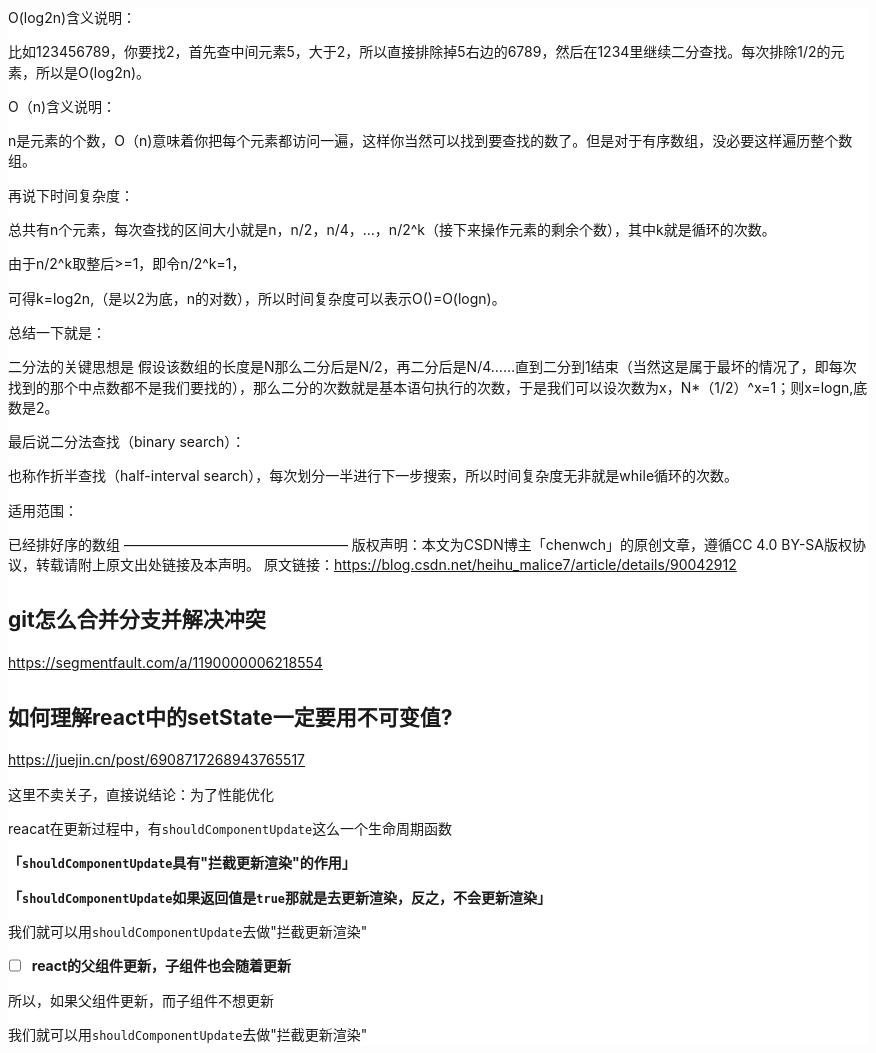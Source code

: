 O(log2n)含义说明：

比如123456789，你要找2，首先查中间元素5，大于2，所以直接排除掉5右边的6789，然后在1234里继续二分查找。每次排除1/2的元素，所以是O(log2n)。

O（n)含义说明：

n是元素的个数，O（n)意味着你把每个元素都访问一遍，这样你当然可以找到要查找的数了。但是对于有序数组，没必要这样遍历整个数组。

再说下时间复杂度：

总共有n个元素，每次查找的区间大小就是n，n/2，n/4，…，n/2^k（接下来操作元素的剩余个数），其中k就是循环的次数。 

由于n/2^k取整后>=1，即令n/2^k=1， 

可得k=log2n,（是以2为底，n的对数），所以时间复杂度可以表示O()=O(logn)。

总结一下就是：

二分法的关键思想是   假设该数组的长度是N那么二分后是N/2，再二分后是N/4……直到二分到1结束（当然这是属于最坏的情况了，即每次找到的那个中点数都不是我们要找的），那么二分的次数就是基本语句执行的次数，于是我们可以设次数为x，N*（1/2）^x=1；则x=logn,底数是2。

最后说二分法查找（binary search）：

也称作折半查找（half-interval search），每次划分一半进行下一步搜索，所以时间复杂度无非就是while循环的次数。

适用范围：

已经排好序的数组
————————————————
版权声明：本文为CSDN博主「chenwch」的原创文章，遵循CC 4.0 BY-SA版权协议，转载请附上原文出处链接及本声明。
原文链接：https://blog.csdn.net/heihu_malice7/article/details/90042912





## git怎么合并分支并解决冲突

https://segmentfault.com/a/1190000006218554





## 如何理解react中的setState一定要用不可变值?

https://juejin.cn/post/6908717268943765517

这里不卖关子，直接说结论：为了性能优化

reacat在更新过程中，有`shouldComponentUpdate`这么一个生命周期函数

**「`shouldComponentUpdate`具有"拦截更新渲染"的作用」**

**「`shouldComponentUpdate`如果返回值是`true`那就是去更新渲染，反之，不会更新渲染」**

我们就可以用`shouldComponentUpdate`去做"拦截更新渲染"



- [ ] **react的父组件更新，子组件也会随着更新**

所以，如果父组件更新，而子组件不想更新

我们就可以用`shouldComponentUpdate`去做"拦截更新渲染"
